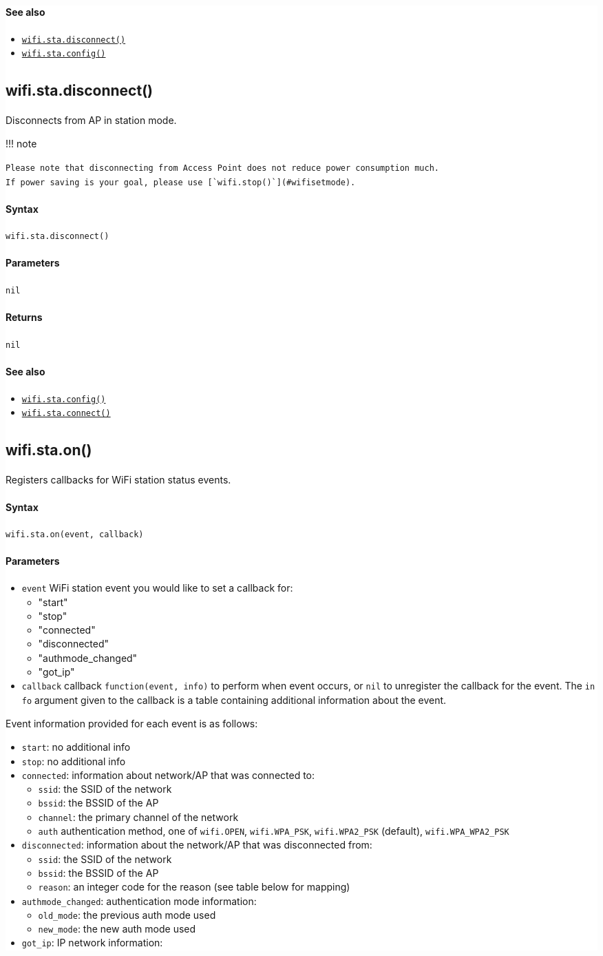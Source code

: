 #### See also
- [`wifi.sta.disconnect()`](#wifistadisconnect)
- [`wifi.sta.config()`](#wifistaconfig)

## wifi.sta.disconnect()

Disconnects from AP in station mode.

!!! note

    Please note that disconnecting from Access Point does not reduce power consumption much.
    If power saving is your goal, please use [`wifi.stop()`](#wifisetmode).

#### Syntax
`wifi.sta.disconnect()`

#### Parameters
`nil`

#### Returns
`nil`

#### See also
- [`wifi.sta.config()`](#wifistaconfig)
- [`wifi.sta.connect()`](#wifistaconnect)


## wifi.sta.on()

Registers callbacks for WiFi station status events.

####  Syntax
`wifi.sta.on(event, callback)`

####  Parameters
- `event` WiFi station event you would like to set a callback for:
    - "start"
    - "stop"
    - "connected"
    - "disconnected"
    - "authmode_changed"
    - "got_ip"
- `callback` callback `function(event, info)` to perform when event occurs,
  or `nil` to unregister the callback for the event. The `info` argument
  given to the callback is a table containing additional information about
  the event.

Event information provided for each event is as follows:

- `start`: no additional info
- `stop`: no additional info
- `connected`: information about network/AP that was connected to:
    - `ssid`: the SSID of the network
    - `bssid`: the BSSID of the AP
    - `channel`: the primary channel of the network
    - `auth` authentication method, one of `wifi.OPEN`, `wifi.WPA_PSK`, `wifi.WPA2_PSK` (default), `wifi.WPA_WPA2_PSK`
- `disconnected`: information about the network/AP that was disconnected from:
    - `ssid`: the SSID of the network
    - `bssid`: the BSSID of the AP
    - `reason`: an integer code for the reason (see table below for mapping)
- `authmode_changed`: authentication mode information:
    - `old_mode`: the previous auth mode used
    - `new_mode`: the new auth mode used
- `got_ip`: IP network information: